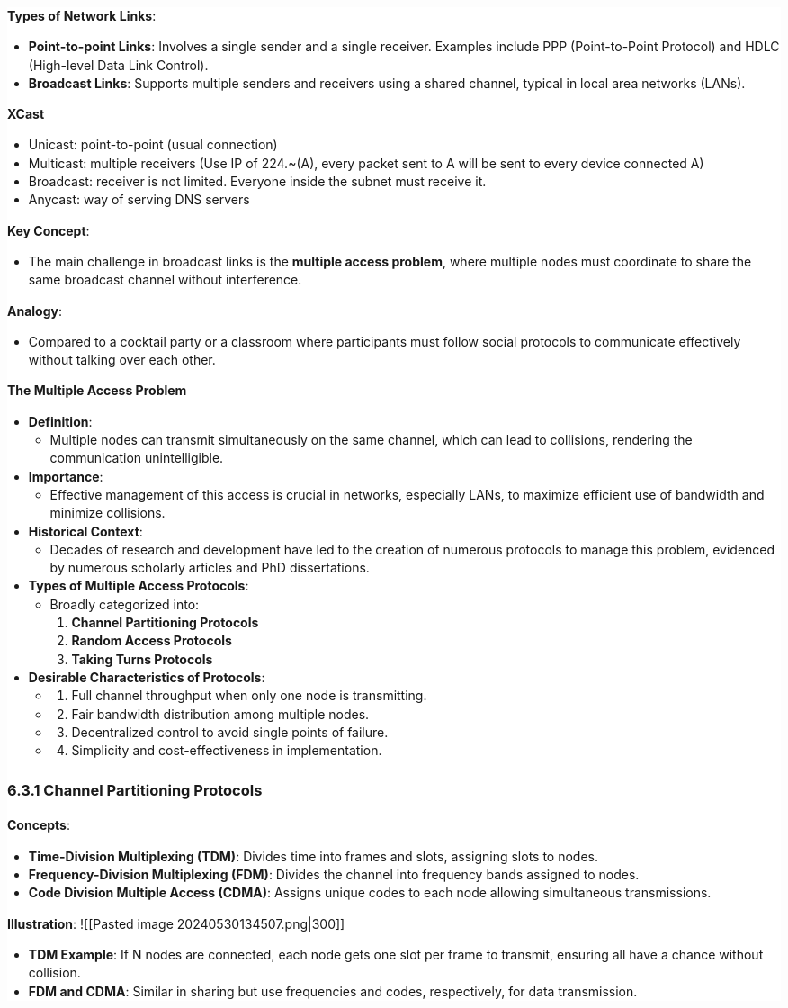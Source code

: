 **Types of Network Links**:
- **Point-to-point Links**: Involves a single sender and a single receiver. Examples include PPP (Point-to-Point Protocol) and HDLC (High-level Data Link Control).
- **Broadcast Links**: Supports multiple senders and receivers using a shared channel, typical in local area networks (LANs).

__XCast__
- Unicast: point-to-point (usual connection)
- Multicast: multiple receivers (Use IP of 224.~(A), every packet sent to A will be sent to every device connected A)
- Broadcast: receiver is not limited. Everyone inside the subnet must receive it.
- Anycast: way of serving DNS servers

**Key Concept**:
- The main challenge in broadcast links is the **multiple access problem**, where multiple nodes must coordinate to share the same broadcast channel without interference.

**Analogy**:
- Compared to a cocktail party or a classroom where participants must follow social protocols to communicate effectively without talking over each other.

__The Multiple Access Problem__
- **Definition**:
	- Multiple nodes can transmit simultaneously on the same channel, which can lead to collisions, rendering the communication unintelligible.
- **Importance**:
	- Effective management of this access is crucial in networks, especially LANs, to maximize efficient use of bandwidth and minimize collisions.
- **Historical Context**:
	- Decades of research and development have led to the creation of numerous protocols to manage this problem, evidenced by numerous scholarly articles and PhD dissertations.
- **Types of Multiple Access Protocols**:
	- Broadly categorized into:
		1. **Channel Partitioning Protocols**
		2. **Random Access Protocols**
		3. **Taking Turns Protocols**
- **Desirable Characteristics of Protocols**:
	- 1. Full channel throughput when only one node is transmitting.
	- 2. Fair bandwidth distribution among multiple nodes.
	- 3. Decentralized control to avoid single points of failure.
	- 4. Simplicity and cost-effectiveness in implementation.

### 6.3.1 Channel Partitioning Protocols

**Concepts**:
- **Time-Division Multiplexing (TDM)**: Divides time into frames and slots, assigning slots to nodes.
- **Frequency-Division Multiplexing (FDM)**: Divides the channel into frequency bands assigned to nodes.
- **Code Division Multiple Access (CDMA)**: Assigns unique codes to each node allowing simultaneous transmissions.

**Illustration**:
![[Pasted image 20240530134507.png|300]]
- **TDM Example**: If N nodes are connected, each node gets one slot per frame to transmit, ensuring all have a chance without collision.
- **FDM and CDMA**: Similar in sharing but use frequencies and codes, respectively, for data transmission.
